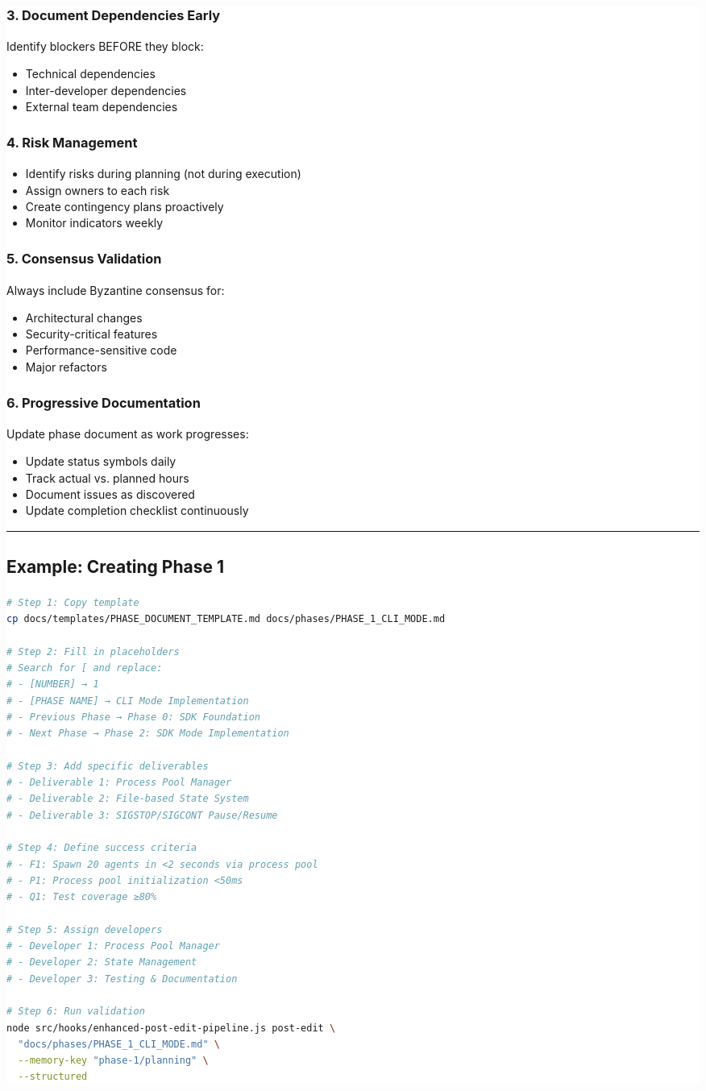 ### 3. Document Dependencies Early
Identify blockers BEFORE they block:
- Technical dependencies
- Inter-developer dependencies
- External team dependencies

### 4. Risk Management
- Identify risks during planning (not during execution)
- Assign owners to each risk
- Create contingency plans proactively
- Monitor indicators weekly

### 5. Consensus Validation
Always include Byzantine consensus for:
- Architectural changes
- Security-critical features
- Performance-sensitive code
- Major refactors

### 6. Progressive Documentation
Update phase document as work progresses:
- Update status symbols daily
- Track actual vs. planned hours
- Document issues as discovered
- Update completion checklist continuously

---

## Example: Creating Phase 1

```bash
# Step 1: Copy template
cp docs/templates/PHASE_DOCUMENT_TEMPLATE.md docs/phases/PHASE_1_CLI_MODE.md

# Step 2: Fill in placeholders
# Search for [ and replace:
# - [NUMBER] → 1
# - [PHASE NAME] → CLI Mode Implementation
# - Previous Phase → Phase 0: SDK Foundation
# - Next Phase → Phase 2: SDK Mode Implementation

# Step 3: Add specific deliverables
# - Deliverable 1: Process Pool Manager
# - Deliverable 2: File-based State System
# - Deliverable 3: SIGSTOP/SIGCONT Pause/Resume

# Step 4: Define success criteria
# - F1: Spawn 20 agents in <2 seconds via process pool
# - P1: Process pool initialization <50ms
# - Q1: Test coverage ≥80%

# Step 5: Assign developers
# - Developer 1: Process Pool Manager
# - Developer 2: State Management
# - Developer 3: Testing & Documentation

# Step 6: Run validation
node src/hooks/enhanced-post-edit-pipeline.js post-edit \
  "docs/phases/PHASE_1_CLI_MODE.md" \
  --memory-key "phase-1/planning" \
  --structured
```
